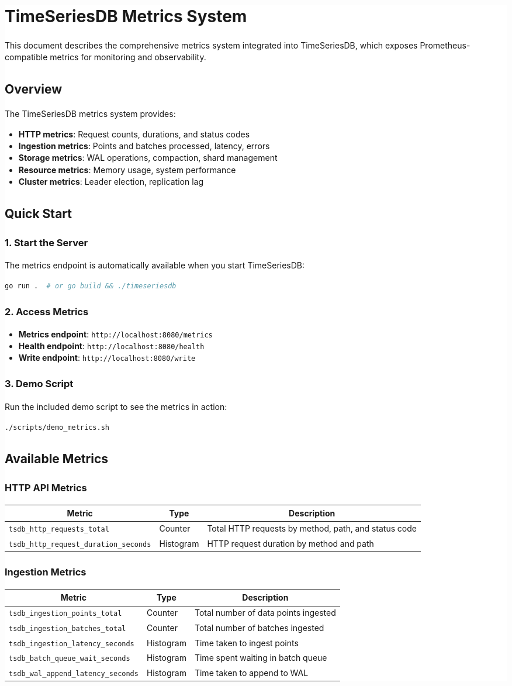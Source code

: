 # TimeSeriesDB Metrics System

This document describes the comprehensive metrics system integrated into TimeSeriesDB, which exposes Prometheus-compatible metrics for monitoring and observability.

## Overview

The TimeSeriesDB metrics system provides:
- **HTTP metrics**: Request counts, durations, and status codes
- **Ingestion metrics**: Points and batches processed, latency, errors
- **Storage metrics**: WAL operations, compaction, shard management
- **Resource metrics**: Memory usage, system performance
- **Cluster metrics**: Leader election, replication lag

## Quick Start

### 1. Start the Server

The metrics endpoint is automatically available when you start TimeSeriesDB:

```bash
go run .  # or go build && ./timeseriesdb
```

### 2. Access Metrics

- **Metrics endpoint**: `http://localhost:8080/metrics`
- **Health endpoint**: `http://localhost:8080/health`
- **Write endpoint**: `http://localhost:8080/write`

### 3. Demo Script

Run the included demo script to see the metrics in action:

```bash
./scripts/demo_metrics.sh
```

## Available Metrics

### HTTP API Metrics

| Metric | Type | Description |
|--------|------|-------------|
| `tsdb_http_requests_total` | Counter | Total HTTP requests by method, path, and status code |
| `tsdb_http_request_duration_seconds` | Histogram | HTTP request duration by method and path |

### Ingestion Metrics

| Metric | Type | Description |
|--------|------|-------------|
| `tsdb_ingestion_points_total` | Counter | Total number of data points ingested |
| `tsdb_ingestion_batches_total` | Counter | Total number of batches ingested |
| `tsdb_ingestion_latency_seconds` | Histogram | Time taken to ingest points |
| `tsdb_batch_queue_wait_seconds` | Histogram | Time spent waiting in batch queue |
| `tsdb_wal_append_latency_seconds` | Histogram | Time taken to append to WAL |

